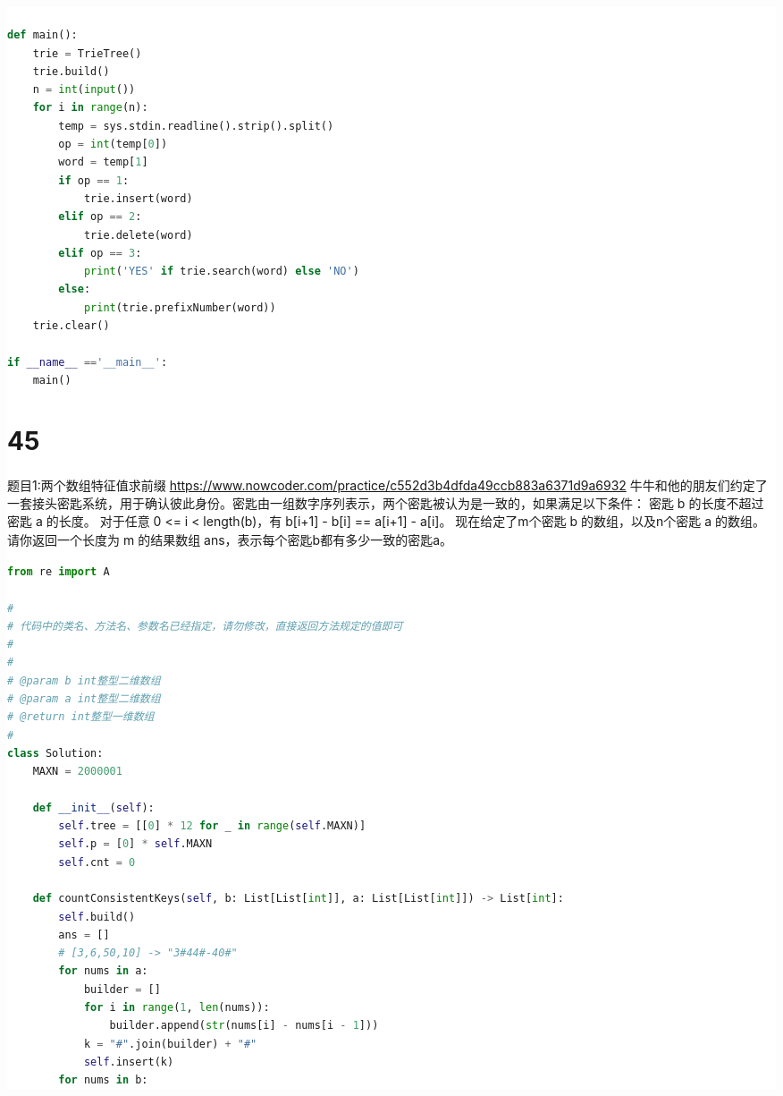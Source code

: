 ```py

def main():
    trie = TrieTree()
    trie.build()
    n = int(input())
    for i in range(n):
        temp = sys.stdin.readline().strip().split()
        op = int(temp[0])
        word = temp[1]
        if op == 1:
            trie.insert(word)
        elif op == 2:
            trie.delete(word)
        elif op == 3:
            print('YES' if trie.search(word) else 'NO')
        else:
            print(trie.prefixNumber(word))
    trie.clear()

if __name__ =='__main__':
    main()
```



# 45
题目1:两个数组特征值求前缀
https://www.nowcoder.com/practice/c552d3b4dfda49ccb883a6371d9a6932
牛牛和他的朋友们约定了一套接头密匙系统，用于确认彼此身份。密匙由一组数字序列表示，两个密匙被认为是一致的，如果满足以下条件：
密匙 b 的长度不超过密匙 a 的长度。
对于任意 0 <= i < length(b)，有 b[i+1] - b[i] == a[i+1] - a[i]。
现在给定了m个密匙 b 的数组，以及n个密匙 a 的数组。请你返回一个长度为 m 的结果数组 ans，表示每个密匙b都有多少一致的密匙a。 

```py
from re import A

#
# 代码中的类名、方法名、参数名已经指定，请勿修改，直接返回方法规定的值即可
#
#
# @param b int整型二维数组
# @param a int整型二维数组
# @return int整型一维数组
#
class Solution:
    MAXN = 2000001

    def __init__(self):
        self.tree = [[0] * 12 for _ in range(self.MAXN)]
        self.p = [0] * self.MAXN
        self.cnt = 0

    def countConsistentKeys(self, b: List[List[int]], a: List[List[int]]) -> List[int]:
        self.build()
        ans = []
        # [3,6,50,10] -> "3#44#-40#"
        for nums in a:
            builder = []
            for i in range(1, len(nums)):
                builder.append(str(nums[i] - nums[i - 1]))
            k = "#".join(builder) + "#"
            self.insert(k)
        for nums in b:
```